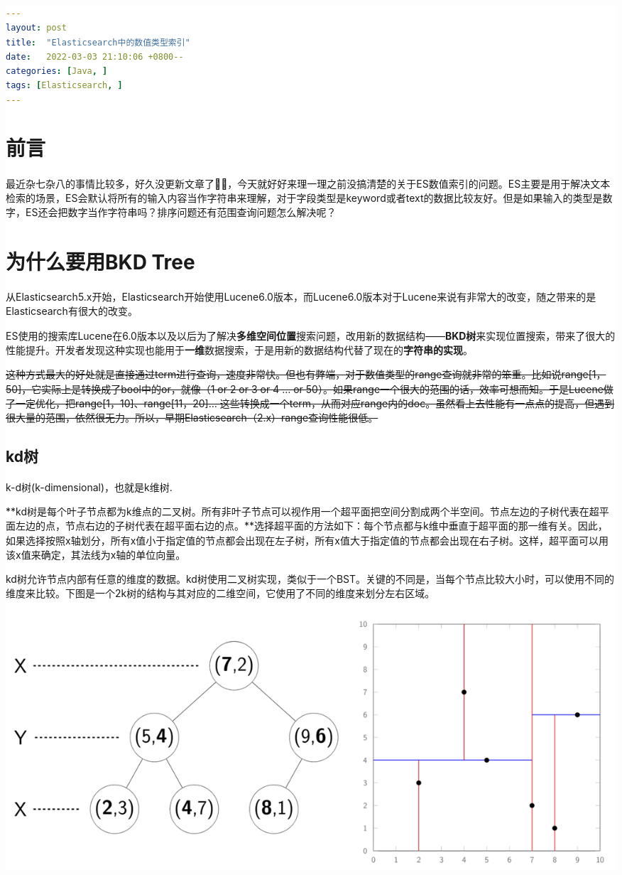 ```yaml
---
layout: post
title:  "Elasticsearch中的数值类型索引"
date:   2022-03-03 21:10:06 +0800--
categories: [Java, ]
tags: [Elasticsearch, ]  
---
```


# 前言

最近杂七杂八的事情比较多，好久没更新文章了🤦‍♀️，今天就好好来理一理之前没搞清楚的关于ES数值索引的问题。ES主要是用于解决文本检索的场景，ES会默认将所有的输入内容当作字符串来理解，对于字段类型是keyword或者text的数据比较友好。但是如果输入的类型是数字，ES还会把数字当作字符串吗？排序问题还有范围查询问题怎么解决呢？



# 为什么要用BKD Tree

从Elasticsearch5.x开始，Elasticsearch开始使用Lucene6.0版本，而Lucene6.0版本对于Lucene来说有非常大的改变，随之带来的是Elasticsearch有很大的改变。

ES使用的搜索库Lucene在6.0版本以及以后为了解决**多维空间位置**搜索问题，改用新的数据结构——**BKD树**来实现位置搜索，带来了很大的性能提升。开发者发现这种实现也能用于**一维**数据搜索，于是用新的数据结构代替了现在的**字符串的实现**。

~~这种方式最大的好处就是直接通过term进行查询，速度非常快。但也有弊端，对于数值类型的range查询就非常的笨重。比如说range[1，50]，它实际上是转换成了bool中的or，就像（1 or 2 or 3 or 4 … or 50）。如果range一个很大的范围的话，效率可想而知。于是Lucene做了一定优化，把range[1，10]、range[11，20]… 这些转换成一个term，从而对应range内的doc。虽然看上去性能有一点点的提高，但遇到很大量的范围，依然很无力。所以，早期Elasticsearch（2.x）range查询性能很低。~~



## kd树

k-d树(k-dimensional)，也就是k维树.

**kd树是每个叶子节点都为k维点的二叉树。所有非叶子节点可以视作用一个超平面把空间分割成两个半空间。节点左边的子树代表在超平面左边的点，节点右边的子树代表在超平面右边的点。**选择超平面的方法如下：每个节点都与k维中垂直于超平面的那一维有关。因此，如果选择按照x轴划分，所有x值小于指定值的节点都会出现在左子树，所有x值大于指定值的节点都会出现在右子树。这样，超平面可以用该x值来确定，其法线为x轴的单位向量。

kd树允许节点内部有任意的维度的数据。kd树使用二叉树实现，类似于一个BST。关键的不同是，当每个节点比较大小时，可以使用不同的维度来比较。下图是一个2k树的结构与其对应的二维空间，它使用了不同的维度来划分左右区域。

![image-20220303220207287](/assets/imgs/image-20220303220207287.png)
